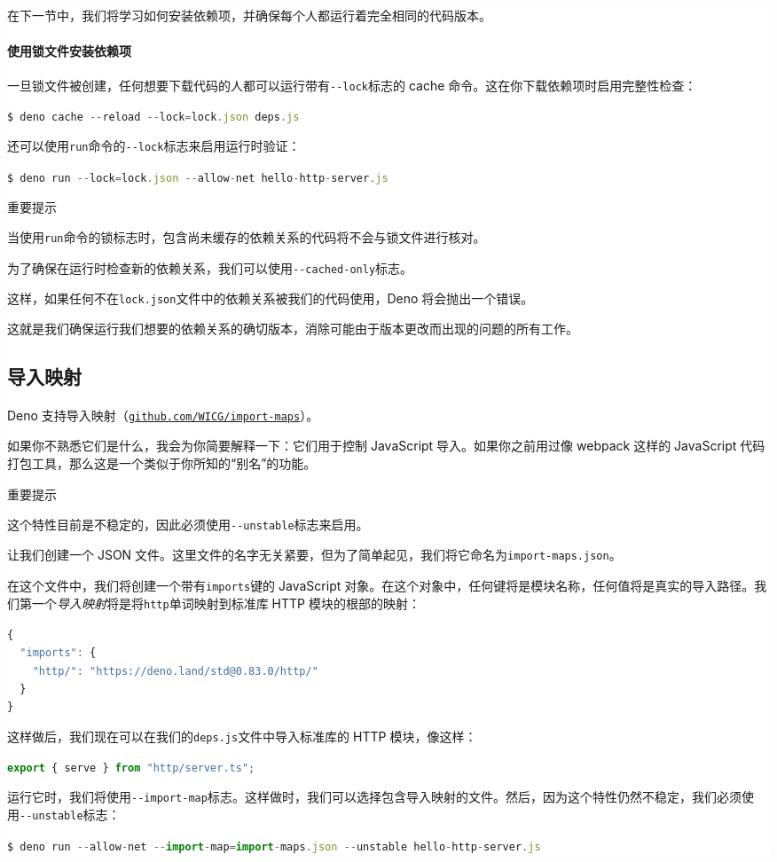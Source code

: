 在下一节中，我们将学习如何安装依赖项，并确保每个人都运行着完全相同的代码版本。

#### 使用锁文件安装依赖项

一旦锁文件被创建，任何想要下载代码的人都可以运行带有`--lock`标志的 cache 命令。这在你下载依赖项时启用完整性检查：

```js
$ deno cache --reload --lock=lock.json deps.js
```

还可以使用`run`命令的`--lock`标志来启用运行时验证：

```js
$ deno run --lock=lock.json --allow-net hello-http-server.js
```

重要提示

当使用`run`命令的锁标志时，包含尚未缓存的依赖关系的代码将不会与锁文件进行核对。

为了确保在运行时检查新的依赖关系，我们可以使用`--cached-only`标志。

这样，如果任何不在`lock.json`文件中的依赖关系被我们的代码使用，Deno 将会抛出一个错误。

这就是我们确保运行我们想要的依赖关系的确切版本，消除可能由于版本更改而出现的问题的所有工作。

## 导入映射

Deno 支持导入映射（[`github.com/WICG/import-maps`](https://github.com/WICG/import-maps)）。

如果你不熟悉它们是什么，我会为你简要解释一下：它们用于控制 JavaScript 导入。如果你之前用过像 webpack 这样的 JavaScript 代码打包工具，那么这是一个类似于你所知的“别名”的功能。

重要提示

这个特性目前是不稳定的，因此必须使用`--unstable`标志来启用。

让我们创建一个 JSON 文件。这里文件的名字无关紧要，但为了简单起见，我们将它命名为`import-maps.json`。

在这个文件中，我们将创建一个带有`imports`键的 JavaScript 对象。在这个对象中，任何键将是模块名称，任何值将是真实的导入路径。我们第一个*导入映射*将是将`http`单词映射到标准库 HTTP 模块的根部的映射：

```js
{
  "imports": {
    "http/": "https://deno.land/std@0.83.0/http/"
  }
}
```

这样做后，我们现在可以在我们的`deps.js`文件中导入标准库的 HTTP 模块，像这样：

```js
export { serve } from "http/server.ts"; 
```

运行它时，我们将使用`--import-map`标志。这样做时，我们可以选择包含导入映射的文件。然后，因为这个特性仍然不稳定，我们必须使用`--unstable`标志：

```js
$ deno run --allow-net --import-map=import-maps.json --unstable hello-http-server.js
```
